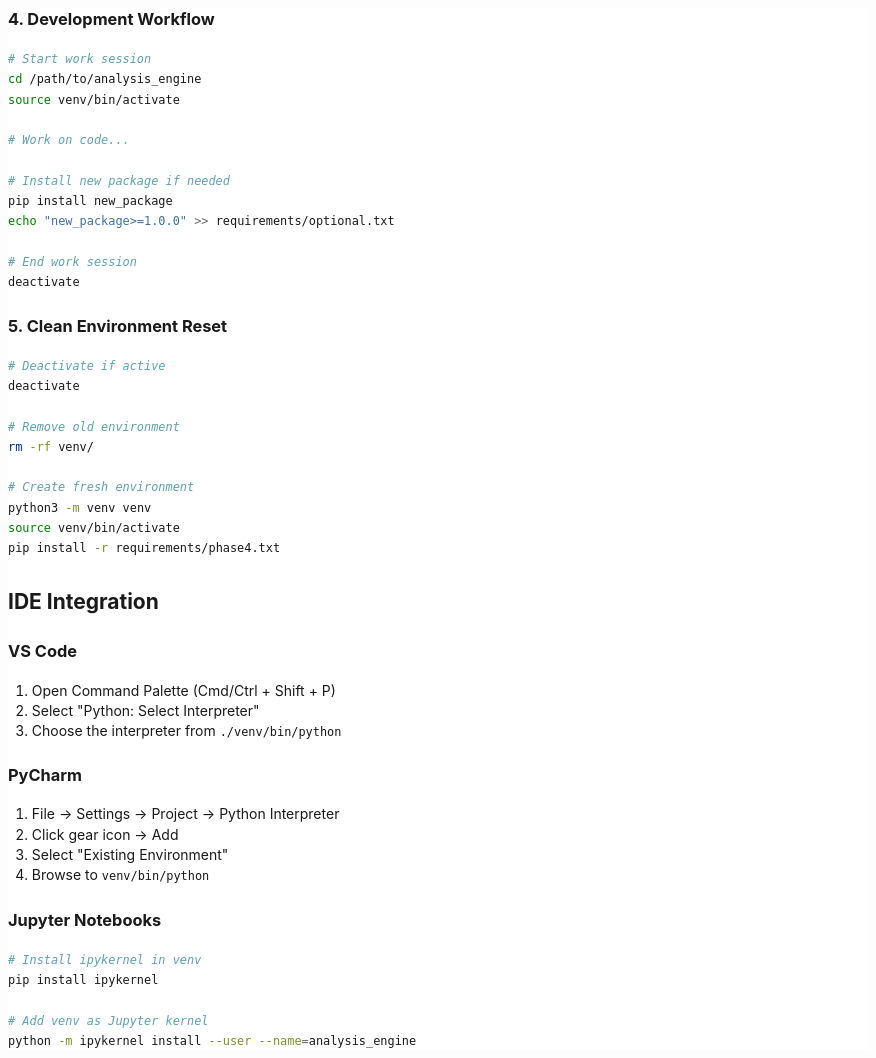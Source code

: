 ### 4. Development Workflow
```bash
# Start work session
cd /path/to/analysis_engine
source venv/bin/activate

# Work on code...

# Install new package if needed
pip install new_package
echo "new_package>=1.0.0" >> requirements/optional.txt

# End work session
deactivate
```

### 5. Clean Environment Reset
```bash
# Deactivate if active
deactivate

# Remove old environment
rm -rf venv/

# Create fresh environment
python3 -m venv venv
source venv/bin/activate
pip install -r requirements/phase4.txt
```

## IDE Integration

### VS Code
1. Open Command Palette (Cmd/Ctrl + Shift + P)
2. Select "Python: Select Interpreter"
3. Choose the interpreter from `./venv/bin/python`

### PyCharm
1. File → Settings → Project → Python Interpreter
2. Click gear icon → Add
3. Select "Existing Environment"
4. Browse to `venv/bin/python`

### Jupyter Notebooks
```bash
# Install ipykernel in venv
pip install ipykernel

# Add venv as Jupyter kernel
python -m ipykernel install --user --name=analysis_engine
```
